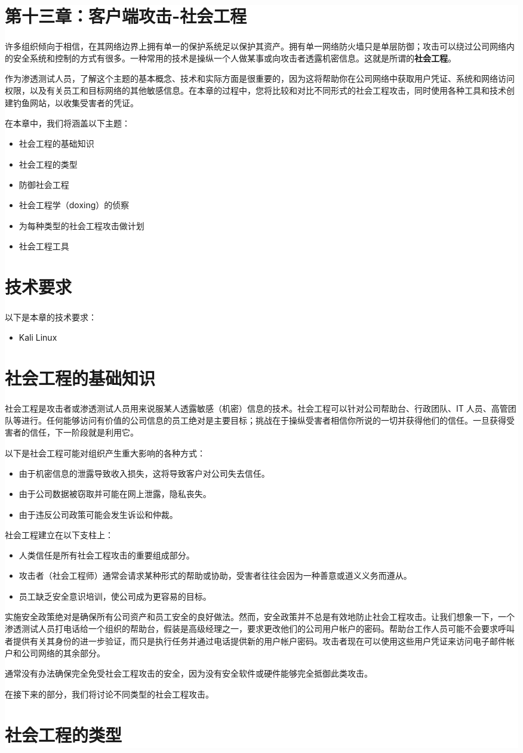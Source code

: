 # 第十三章：客户端攻击-社会工程

许多组织倾向于相信，在其网络边界上拥有单一的保护系统足以保护其资产。拥有单一网络防火墙只是单层防御；攻击可以绕过公司网络内的安全系统和控制的方式有很多。一种常用的技术是操纵一个人做某事或向攻击者透露机密信息。这就是所谓的**社会工程**。

作为渗透测试人员，了解这个主题的基本概念、技术和实际方面是很重要的，因为这将帮助你在公司网络中获取用户凭证、系统和网络访问权限，以及有关员工和目标网络的其他敏感信息。在本章的过程中，您将比较和对比不同形式的社会工程攻击，同时使用各种工具和技术创建钓鱼网站，以收集受害者的凭证。

在本章中，我们将涵盖以下主题：

+   社会工程的基础知识

+   社会工程的类型

+   防御社会工程

+   社会工程学（doxing）的侦察

+   为每种类型的社会工程攻击做计划

+   社会工程工具

# 技术要求

以下是本章的技术要求：

+   Kali Linux

# 社会工程的基础知识

社会工程是攻击者或渗透测试人员用来说服某人透露敏感（机密）信息的技术。社会工程可以针对公司帮助台、行政团队、IT 人员、高管团队等进行。任何能够访问有价值的公司信息的员工绝对是主要目标；挑战在于操纵受害者相信你所说的一切并获得他们的信任。一旦获得受害者的信任，下一阶段就是利用它。

以下是社会工程可能对组织产生重大影响的各种方式：

+   由于机密信息的泄露导致收入损失，这将导致客户对公司失去信任。

+   由于公司数据被窃取并可能在网上泄露，隐私丧失。

+   由于违反公司政策可能会发生诉讼和仲裁。

社会工程建立在以下支柱上：

+   人类信任是所有社会工程攻击的重要组成部分。

+   攻击者（社会工程师）通常会请求某种形式的帮助或协助，受害者往往会因为一种善意或道义义务而遵从。

+   员工缺乏安全意识培训，使公司成为更容易的目标。

实施安全政策绝对是确保所有公司资产和员工安全的良好做法。然而，安全政策并不总是有效地防止社会工程攻击。让我们想象一下，一个渗透测试人员打电话给一个组织的帮助台，假装是高级经理之一，要求更改他们的公司用户帐户的密码。帮助台工作人员可能不会要求呼叫者提供有关其身份的进一步验证，而只是执行任务并通过电话提供新的用户帐户密码。攻击者现在可以使用这些用户凭证来访问电子邮件帐户和公司网络的其余部分。

通常没有办法确保完全免受社会工程攻击的安全，因为没有安全软件或硬件能够完全抵御此类攻击。

在接下来的部分，我们将讨论不同类型的社会工程攻击。

# 社会工程的类型
